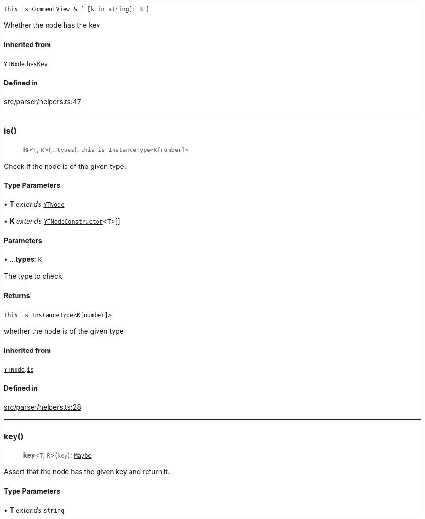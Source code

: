 `this is CommentView & { [k in string]: R }`

Whether the node has the key

#### Inherited from

[`YTNode`](../../Helpers/classes/YTNode.md).[`hasKey`](../../Helpers/classes/YTNode.md#haskey)

#### Defined in

[src/parser/helpers.ts:47](https://github.com/LuanRT/YouTube.js/blob/eb21af33db708f0355f4fb15881f5d4fabc7b06c/src/parser/helpers.ts#L47)

***

### is()

> **is**\<`T`, `K`\>(...`types`): `this is InstanceType<K[number]>`

Check if the node is of the given type.

#### Type Parameters

• **T** *extends* [`YTNode`](../../Helpers/classes/YTNode.md)

• **K** *extends* [`YTNodeConstructor`](../../Helpers/interfaces/YTNodeConstructor.md)\<`T`\>[]

#### Parameters

• ...**types**: `K`

The type to check

#### Returns

`this is InstanceType<K[number]>`

whether the node is of the given type

#### Inherited from

[`YTNode`](../../Helpers/classes/YTNode.md).[`is`](../../Helpers/classes/YTNode.md#is)

#### Defined in

[src/parser/helpers.ts:28](https://github.com/LuanRT/YouTube.js/blob/eb21af33db708f0355f4fb15881f5d4fabc7b06c/src/parser/helpers.ts#L28)

***

### key()

> **key**\<`T`, `R`\>(`key`): [`Maybe`](../../Helpers/classes/Maybe.md)

Assert that the node has the given key and return it.

#### Type Parameters

• **T** *extends* `string`
